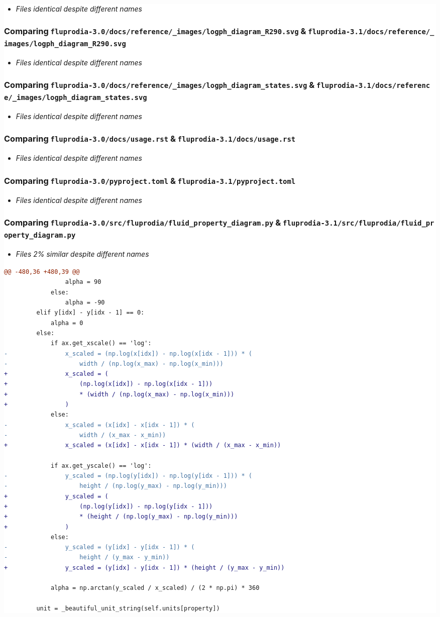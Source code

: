  * *Files identical despite different names*

### Comparing `fluprodia-3.0/docs/reference/_images/logph_diagram_R290.svg` & `fluprodia-3.1/docs/reference/_images/logph_diagram_R290.svg`

 * *Files identical despite different names*

### Comparing `fluprodia-3.0/docs/reference/_images/logph_diagram_states.svg` & `fluprodia-3.1/docs/reference/_images/logph_diagram_states.svg`

 * *Files identical despite different names*

### Comparing `fluprodia-3.0/docs/usage.rst` & `fluprodia-3.1/docs/usage.rst`

 * *Files identical despite different names*

### Comparing `fluprodia-3.0/pyproject.toml` & `fluprodia-3.1/pyproject.toml`

 * *Files identical despite different names*

### Comparing `fluprodia-3.0/src/fluprodia/fluid_property_diagram.py` & `fluprodia-3.1/src/fluprodia/fluid_property_diagram.py`

 * *Files 2% similar despite different names*

```diff
@@ -480,36 +480,39 @@
                 alpha = 90
             else:
                 alpha = -90
         elif y[idx] - y[idx - 1] == 0:
             alpha = 0
         else:
             if ax.get_xscale() == 'log':
-                x_scaled = (np.log(x[idx]) - np.log(x[idx - 1])) * (
-                    width / (np.log(x_max) - np.log(x_min)))
+                x_scaled = (
+                    (np.log(x[idx]) - np.log(x[idx - 1]))
+                    * (width / (np.log(x_max) - np.log(x_min)))
+                )
             else:
-                x_scaled = (x[idx] - x[idx - 1]) * (
-                    width / (x_max - x_min))
+                x_scaled = (x[idx] - x[idx - 1]) * (width / (x_max - x_min))
 
             if ax.get_yscale() == 'log':
-                y_scaled = (np.log(y[idx]) - np.log(y[idx - 1])) * (
-                    height / (np.log(y_max) - np.log(y_min)))
+                y_scaled = (
+                    (np.log(y[idx]) - np.log(y[idx - 1]))
+                    * (height / (np.log(y_max) - np.log(y_min)))
+                )
             else:
-                y_scaled = (y[idx] - y[idx - 1]) * (
-                    height / (y_max - y_min))
+                y_scaled = (y[idx] - y[idx - 1]) * (height / (y_max - y_min))
 
             alpha = np.arctan(y_scaled / x_scaled) / (2 * np.pi) * 360
 
         unit = _beautiful_unit_string(self.units[property])
```